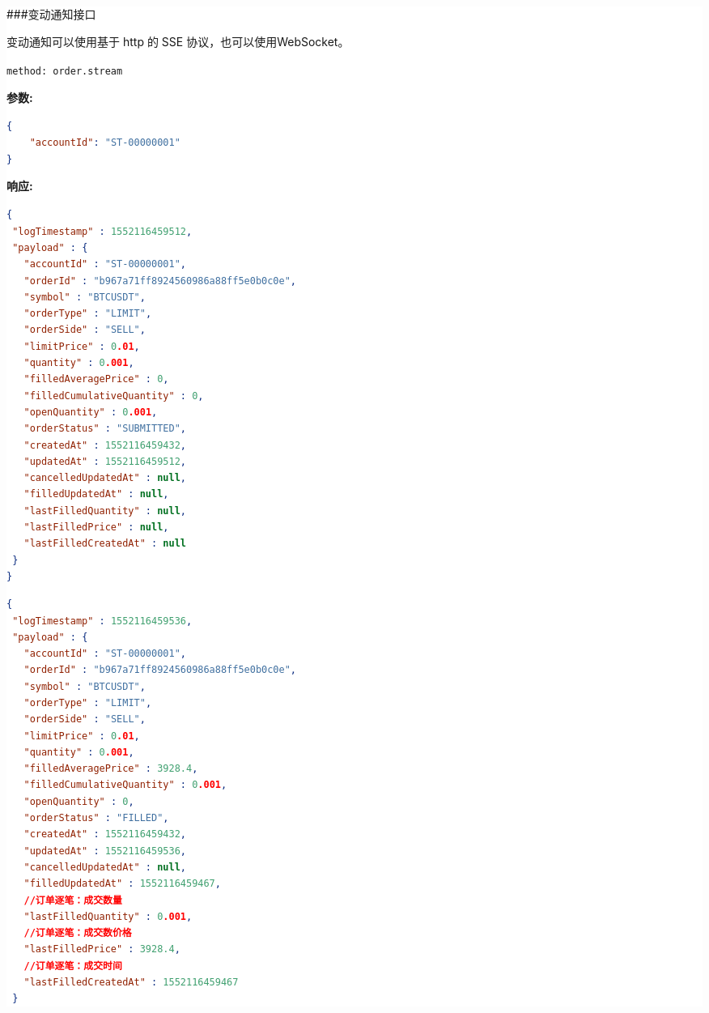 ###变动通知接口

变动通知可以使用基于 http 的 SSE 协议，也可以使用WebSocket。

```assembly
method:	order.stream
```
**参数:**

```json
{
    "accountId": "ST-00000001"
}
```

**响应:**
```json
{
 "logTimestamp" : 1552116459512,
 "payload" : {
   "accountId" : "ST-00000001",
   "orderId" : "b967a71ff8924560986a88ff5e0b0c0e",
   "symbol" : "BTCUSDT",
   "orderType" : "LIMIT",
   "orderSide" : "SELL",
   "limitPrice" : 0.01,
   "quantity" : 0.001,
   "filledAveragePrice" : 0,
   "filledCumulativeQuantity" : 0,
   "openQuantity" : 0.001,
   "orderStatus" : "SUBMITTED",
   "createdAt" : 1552116459432,
   "updatedAt" : 1552116459512,
   "cancelledUpdatedAt" : null,
   "filledUpdatedAt" : null,
   "lastFilledQuantity" : null,
   "lastFilledPrice" : null,
   "lastFilledCreatedAt" : null
 }
}
```
```json
{
 "logTimestamp" : 1552116459536,
 "payload" : {
   "accountId" : "ST-00000001",
   "orderId" : "b967a71ff8924560986a88ff5e0b0c0e",
   "symbol" : "BTCUSDT",
   "orderType" : "LIMIT",
   "orderSide" : "SELL",
   "limitPrice" : 0.01,
   "quantity" : 0.001,
   "filledAveragePrice" : 3928.4,
   "filledCumulativeQuantity" : 0.001,
   "openQuantity" : 0,
   "orderStatus" : "FILLED",
   "createdAt" : 1552116459432,
   "updatedAt" : 1552116459536,
   "cancelledUpdatedAt" : null,
   "filledUpdatedAt" : 1552116459467,
   //订单逐笔：成交数量
   "lastFilledQuantity" : 0.001,
   //订单逐笔：成交数价格
   "lastFilledPrice" : 3928.4,
   //订单逐笔：成交时间
   "lastFilledCreatedAt" : 1552116459467
 }
```